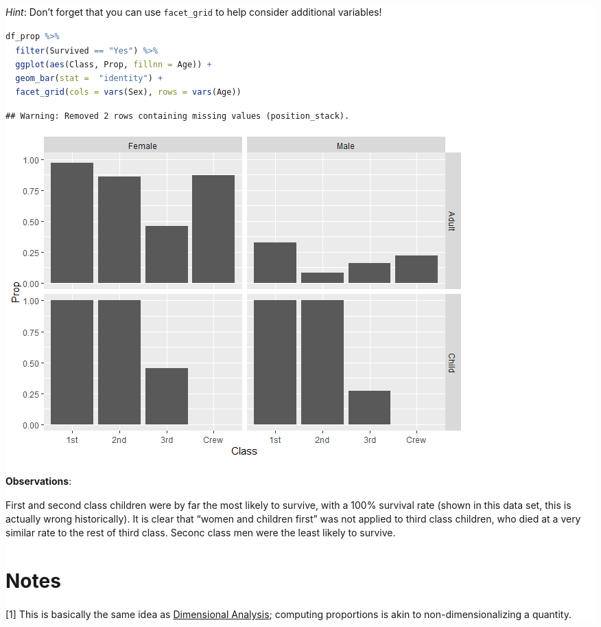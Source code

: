 *Hint*: Don’t forget that you can use `facet_grid` to help consider
additional variables\!

``` r
df_prop %>% 
  filter(Survived == "Yes") %>% 
  ggplot(aes(Class, Prop, fillnn = Age)) + 
  geom_bar(stat =  "identity") + 
  facet_grid(cols = vars(Sex), rows = vars(Age))
```

    ## Warning: Removed 2 rows containing missing values (position_stack).

![](c01-titanic-assignment-PaulT_files/figure-gfm/q5-task-1.png)

**Observations**:

First and second class children were by far the most likely to survive,
with a 100% survival rate (shown in this data set, this is actually
wrong historically). It is clear that “women and children first” was not
applied to third class children, who died at a very similar rate to the
rest of third class. Seconc class men were the least likely to survive.

# Notes



\[1\] This is basically the same idea as [Dimensional
Analysis](https://en.wikipedia.org/wiki/Dimensional_analysis); computing
proportions is akin to non-dimensionalizing a quantity.
